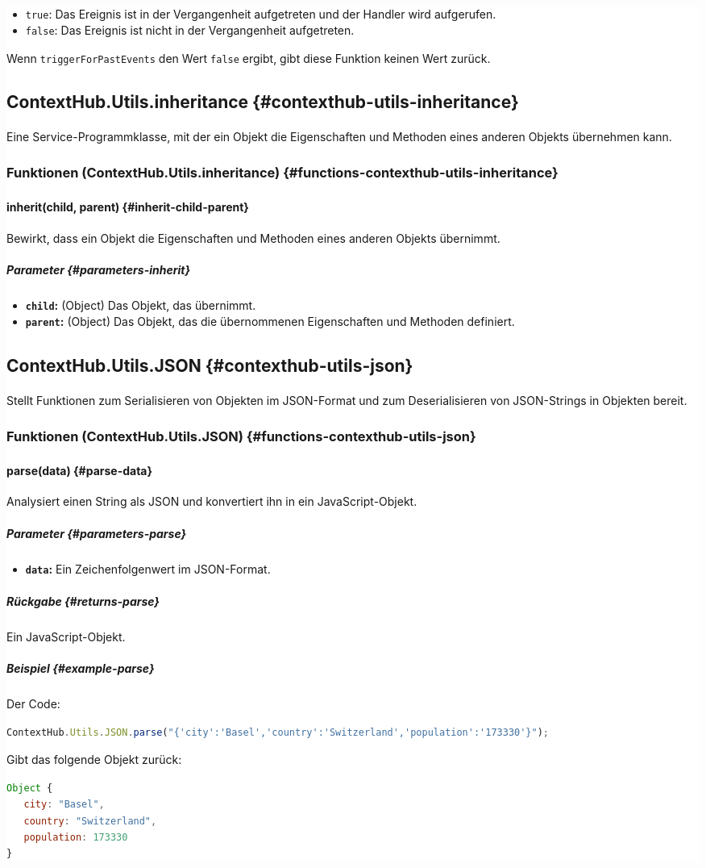 * `true`: Das Ereignis ist in der Vergangenheit aufgetreten und der Handler wird aufgerufen.
* `false`: Das Ereignis ist nicht in der Vergangenheit aufgetreten.

Wenn `triggerForPastEvents` den Wert `false` ergibt, gibt diese Funktion keinen Wert zurück.

## ContextHub.Utils.inheritance {#contexthub-utils-inheritance}

Eine Service-Programmklasse, mit der ein Objekt die Eigenschaften und Methoden eines anderen Objekts übernehmen kann.

### Funktionen (ContextHub.Utils.inheritance) {#functions-contexthub-utils-inheritance}

#### inherit(child, parent) {#inherit-child-parent}

Bewirkt, dass ein Objekt die Eigenschaften und Methoden eines anderen Objekts übernimmt.

##### Parameter {#parameters-inherit}

* **`child`:** (Object) Das Objekt, das übernimmt.
* **`parent`:** (Object) Das Objekt, das die übernommenen Eigenschaften und Methoden definiert.

## ContextHub.Utils.JSON {#contexthub-utils-json}

Stellt Funktionen zum Serialisieren von Objekten im JSON-Format und zum Deserialisieren von JSON-Strings in Objekten bereit.

### Funktionen (ContextHub.Utils.JSON) {#functions-contexthub-utils-json}

#### parse(data) {#parse-data}

Analysiert einen String als JSON und konvertiert ihn in ein JavaScript-Objekt.

##### Parameter {#parameters-parse}

* **`data`:** Ein Zeichenfolgenwert im JSON-Format.

##### Rückgabe {#returns-parse}

Ein JavaScript-Objekt.

##### Beispiel {#example-parse}

Der Code:

```javascript
ContextHub.Utils.JSON.parse("{'city':'Basel','country':'Switzerland','population':'173330'}");
```

Gibt das folgende Objekt zurück:

```javascript
Object {
   city: "Basel",
   country: "Switzerland",
   population: 173330
}
```
